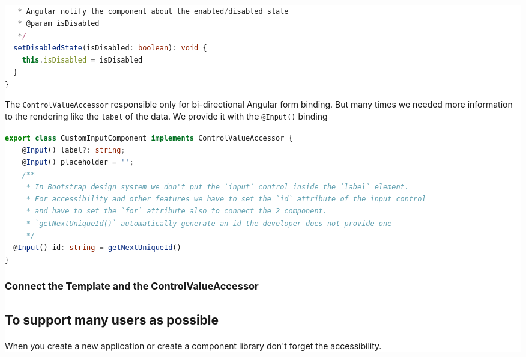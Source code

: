 ```typescript
   * Angular notify the component about the enabled/disabled state
   * @param isDisabled
   */
  setDisabledState(isDisabled: boolean): void {
    this.isDisabled = isDisabled
  }
}
```

The `ControlValueAccessor` responsible only for bi-directional Angular form binding. But many times we needed more
information to the rendering like the `label` of the data. We provide it with the `@Input()` binding
```typescript
export class CustomInputComponent implements ControlValueAccessor {
    @Input() label?: string;
    @Input() placeholder = '';
    /**
     * In Bootstrap design system we don't put the `input` control inside the `label` element.
     * For accessibility and other features we have to set the `id` attribute of the input control
     * and have to set the `for` attribute also to connect the 2 component.
     * `getNextUniqueId()` automatically generate an id the developer does not provide one
     */
  @Input() id: string = getNextUniqueId()
}
```

### Connect the Template and the ControlValueAccessor


## To support many users as possible

When you create a new application or create a component library don't forget the accessibility. 
